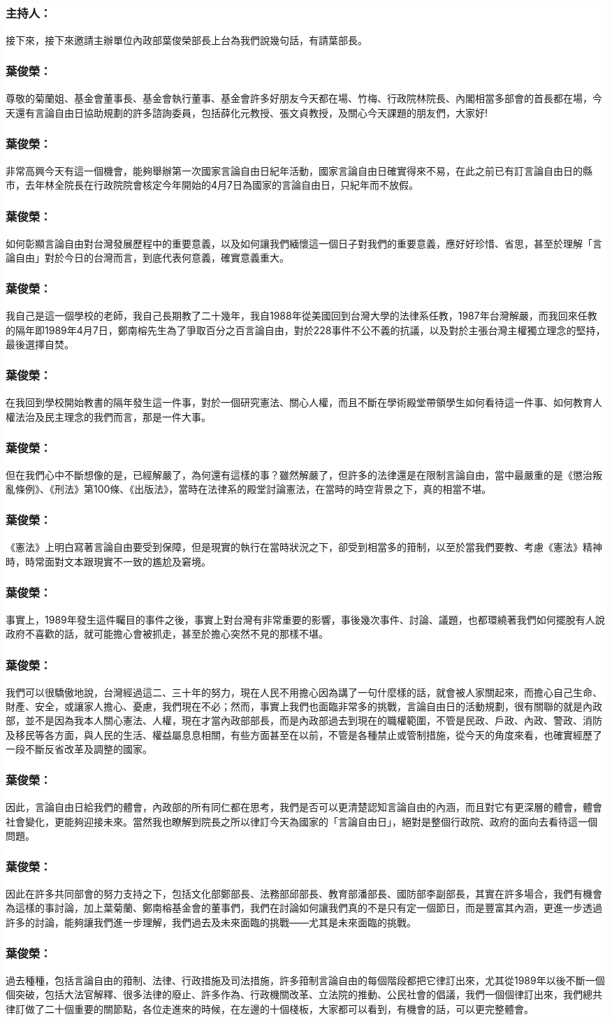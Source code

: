 ### 主持人：
接下來，接下來邀請主辦單位內政部葉俊榮部長上台為我們說幾句話，有請葉部長。

### 葉俊榮：
尊敬的菊蘭姐、基金會董事長、基金會執行董事、基金會許多好朋友今天都在場、竹梅、行政院林院長、內閣相當多部會的首長都在場，今天還有言論自由日協助規劃的許多諮詢委員，包括薛化元教授、張文貞教授，及關心今天課題的朋友們，大家好!

### 葉俊榮：
非常高興今天有這一個機會，能夠舉辦第一次國家言論自由日紀年活動，國家言論自由日確實得來不易，在此之前已有訂言論自由日的縣市，去年林全院長在行政院院會核定今年開始的4月7日為國家的言論自由日，只紀年而不放假。

### 葉俊榮：
如何彰顯言論自由對台灣發展歷程中的重要意義，以及如何讓我們緬懷這一個日子對我們的重要意義，應好好珍惜、省思，甚至於理解「言論自由」對於今日的台灣而言，到底代表何意義，確實意義重大。

### 葉俊榮：
我自己是這一個學校的老師，我自己長期教了二十幾年，我自1988年從美國回到台灣大學的法律系任教，1987年台灣解嚴，而我回來任教的隔年即1989年4月7日，鄭南榕先生為了爭取百分之百言論自由，對於228事件不公不義的抗議，以及對於主張台灣主權獨立理念的堅持，最後選擇自焚。

### 葉俊榮：
在我回到學校開始教書的隔年發生這一件事，對於一個研究憲法、關心人權，而且不斷在學術殿堂帶領學生如何看待這一件事、如何教育人權法治及民主理念的我們而言，那是一件大事。

### 葉俊榮：
但在我們心中不斷想像的是，已經解嚴了，為何還有這樣的事？雖然解嚴了，但許多的法律還是在限制言論自由，當中最嚴重的是《懲治叛亂條例》、《刑法》第100條、《出版法》，當時在法律系的殿堂討論憲法，在當時的時空背景之下，真的相當不堪。

### 葉俊榮：
《憲法》上明白寫著言論自由要受到保障，但是現實的執行在當時狀況之下，卻受到相當多的箝制，以至於當我們要教、考慮《憲法》精神時，時常面對文本跟現實不一致的尷尬及窘境。

### 葉俊榮：
事實上，1989年發生這件矚目的事件之後，事實上對台灣有非常重要的影響，事後幾次事件、討論、議題，也都環繞著我們如何擺脫有人說政府不喜歡的話，就可能擔心會被抓走，甚至於擔心突然不見的那樣不堪。

### 葉俊榮：
我們可以很驕傲地說，台灣經過這二、三十年的努力，現在人民不用擔心因為講了一句什麼樣的話，就會被人家關起來，而擔心自己生命、財產、安全，或讓家人擔心、憂慮，我們現在不必；然而，事實上我們也面臨非常多的挑戰，言論自由日的活動規劃，很有關聯的就是內政部，並不是因為我本人關心憲法、人權，現在才當內政部部長，而是內政部過去到現在的職權範圍，不管是民政、戶政、內政、警政、消防及移民等各方面，與人民的生活、權益屬息息相關，有些方面甚至在以前，不管是各種禁止或管制措施，從今天的角度來看，也確實經歷了一段不斷反省改革及調整的國家。

### 葉俊榮：
因此，言論自由日給我們的體會，內政部的所有同仁都在思考，我們是否可以更清楚認知言論自由的內涵，而且對它有更深層的體會，體會社會變化，更能夠迎接未來。當然我也瞭解到院長之所以律訂今天為國家的「言論自由日」，絕對是整個行政院、政府的面向去看待這一個問題。

### 葉俊榮：
因此在許多共同部會的努力支持之下，包括文化部鄭部長、法務部邱部長、教育部潘部長、國防部李副部長，其實在許多場合，我們有機會為這樣的事討論，加上葉菊蘭、鄭南榕基金會的董事們，我們在討論如何讓我們真的不是只有定一個節日，而是豐富其內涵，更進一步透過許多的討論，能夠讓我們進一步理解，我們過去及未來面臨的挑戰——尤其是未來面臨的挑戰。

### 葉俊榮：
過去種種，包括言論自由的箝制、法律、行政措施及司法措施，許多箝制言論自由的每個階段都把它律訂出來，尤其從1989年以後不斷一個個突破，包括大法官解釋、很多法律的廢止、許多作為、行政機關改革、立法院的推動、公民社會的倡議，我們一個個律訂出來，我們總共律訂做了二十個重要的關節點，各位走進來的時候，在左邊的十個棧板，大家都可以看到，有機會的話，可以更完整體會。
